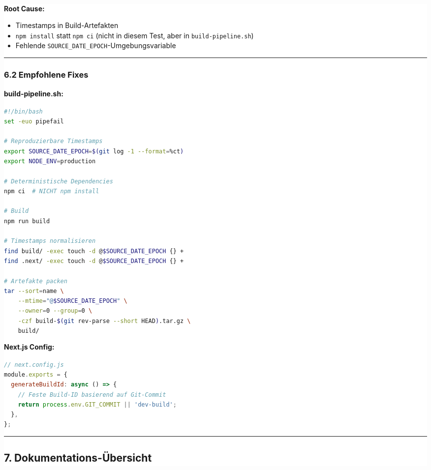 **Root Cause:**

- Timestamps in Build-Artefakten
- `npm install` statt `npm ci` (nicht in diesem Test, aber in `build-pipeline.sh`)
- Fehlende `SOURCE_DATE_EPOCH`-Umgebungsvariable

---

### 6.2 Empfohlene Fixes

**build-pipeline.sh:**

```bash
#!/bin/bash
set -euo pipefail

# Reproduzierbare Timestamps
export SOURCE_DATE_EPOCH=$(git log -1 --format=%ct)
export NODE_ENV=production

# Deterministische Dependencies
npm ci  # NICHT npm install

# Build
npm run build

# Timestamps normalisieren
find build/ -exec touch -d @$SOURCE_DATE_EPOCH {} +
find .next/ -exec touch -d @$SOURCE_DATE_EPOCH {} +

# Artefakte packen
tar --sort=name \
    --mtime="@$SOURCE_DATE_EPOCH" \
    --owner=0 --group=0 \
    -czf build-$(git rev-parse --short HEAD).tar.gz \
    build/
```

**Next.js Config:**

```javascript
// next.config.js
module.exports = {
  generateBuildId: async () => {
    // Feste Build-ID basierend auf Git-Commit
    return process.env.GIT_COMMIT || 'dev-build';
  },
};
```

---

## 7. Dokumentations-Übersicht
